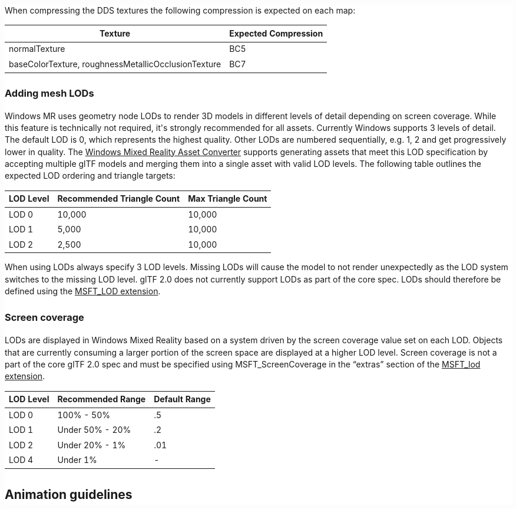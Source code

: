 When compressing the DDS textures the following compression is expected on each map:
<br>

|  Texture  |  Expected Compression | 
|------|------|
|  normalTexture  |  BC5 | 
|  baseColorTexture, roughnessMetallicOcclusionTexture | BC7 |

### Adding mesh LODs

Windows MR uses geometry node LODs to render 3D models in different levels of detail depending on screen coverage. While this feature is technically not required, it's strongly recommended for all assets. Currently Windows supports 3 levels of detail. The default LOD is 0, which represents the highest quality. Other LODs are numbered sequentially, e.g. 1, 2 and get progressively lower in quality. The [Windows Mixed Reality Asset Converter](https://github.com/Microsoft/glTF-Toolkit/releases) supports generating assets that meet this LOD specification by accepting multiple glTF models and merging them into a single asset with valid LOD levels. The following table outlines the expected LOD ordering and triangle targets:
<br>

|  LOD Level  |  Recommended Triangle Count  |  Max Triangle Count | 
|-------|-------|-------|
|  LOD 0 |  10,000 |  10,000 | 
|  LOD 1 |  5,000  |  10,000 | 
|  LOD 2 |  2,500  |  10,000 | 

When using LODs always specify 3 LOD levels. Missing LODs will cause the model to not render unexpectedly as the LOD system switches to the missing LOD level. glTF 2.0 does not currently support LODs as part of the core spec. LODs should therefore be defined using the [MSFT_LOD extension](https://github.com/sbtron/glTF/tree/MSFT_lod/extensions/Vendor/MSFT_lod).

### Screen coverage

LODs are displayed in Windows Mixed Reality based on a system driven by the screen coverage value set on each LOD. Objects that are currently consuming a larger portion of the screen space are displayed at a higher LOD level. Screen coverage is not a part of the core glTF 2.0 spec and must be specified using MSFT_ScreenCoverage in the “extras” section of the [MSFT_lod extension](https://github.com/sbtron/glTF/tree/MSFT_lod/extensions/Vendor/MSFT_lod).
<br>

|  LOD Level  |  Recommended Range  |  Default Range | 
|-------|-------|-------|
|  LOD 0  |  100% - 50% |  .5 | 
|  LOD 1 |  Under 50% - 20%  |  .2 | 
|  LOD 2 |  Under 20% - 1%  |  .01 | 
|  LOD 4  |  Under 1%  |  - | 

## Animation guidelines
